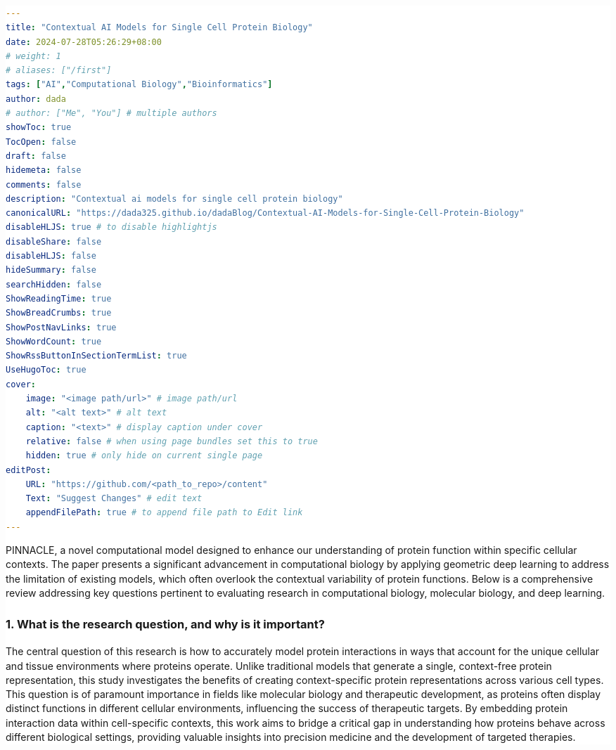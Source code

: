 ```yaml
---
title: "Contextual AI Models for Single Cell Protein Biology"
date: 2024-07-28T05:26:29+08:00
# weight: 1
# aliases: ["/first"]
tags: ["AI","Computational Biology","Bioinformatics"]
author: dada
# author: ["Me", "You"] # multiple authors
showToc: true
TocOpen: false
draft: false
hidemeta: false
comments: false
description: "Contextual ai models for single cell protein biology"
canonicalURL: "https://dada325.github.io/dadaBlog/Contextual-AI-Models-for-Single-Cell-Protein-Biology"
disableHLJS: true # to disable highlightjs
disableShare: false
disableHLJS: false
hideSummary: false
searchHidden: false
ShowReadingTime: true
ShowBreadCrumbs: true
ShowPostNavLinks: true
ShowWordCount: true
ShowRssButtonInSectionTermList: true
UseHugoToc: true
cover:
    image: "<image path/url>" # image path/url
    alt: "<alt text>" # alt text
    caption: "<text>" # display caption under cover
    relative: false # when using page bundles set this to true
    hidden: true # only hide on current single page
editPost:
    URL: "https://github.com/<path_to_repo>/content"
    Text: "Suggest Changes" # edit text
    appendFilePath: true # to append file path to Edit link
---
```


PINNACLE, a novel computational model designed to enhance our understanding of protein function within specific cellular contexts. The paper presents a significant advancement in computational biology by applying geometric deep learning to address the limitation of existing models, which often overlook the contextual variability of protein functions. Below is a comprehensive review addressing key questions pertinent to evaluating research in computational biology, molecular biology, and deep learning.

### 1. What is the research question, and why is it important?

The central question of this research is how to accurately model protein interactions in ways that account for the unique cellular and tissue environments where proteins operate. Unlike traditional models that generate a single, context-free protein representation, this study investigates the benefits of creating context-specific protein representations across various cell types. This question is of paramount importance in fields like molecular biology and therapeutic development, as proteins often display distinct functions in different cellular environments, influencing the success of therapeutic targets. By embedding protein interaction data within cell-specific contexts, this work aims to bridge a critical gap in understanding how proteins behave across different biological settings, providing valuable insights into precision medicine and the development of targeted therapies.
